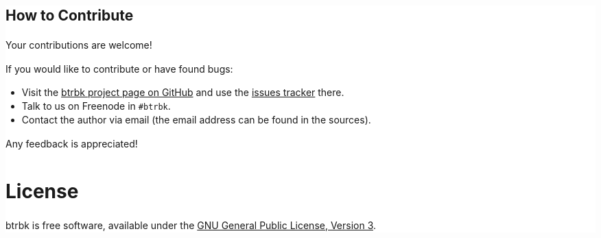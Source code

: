 
How to Contribute
-----------------

Your contributions are welcome!

If you would like to contribute or have found bugs:

  * Visit the [btrbk project page on GitHub] and use the
    [issues tracker] there.
  * Talk to us on Freenode in `#btrbk`.
  * Contact the author via email (the email address can be found in
    the sources).

Any feedback is appreciated!

  [btrbk project page on GitHub]: https://github.com/digint/btrbk
  [issues tracker]: https://github.com/digint/btrbk/issues


License
=======

btrbk is free software, available under the [GNU General Public
License, Version 3][GPLv3].

  [GPLv3]: https://www.gnu.org/licenses/gpl.html


  [btrbk source tarball]: https://digint.ch/download/btrbk/releases/
  [installation documentation]: doc/install.md
  [btrfs-progs]: https://www.kernel.org/pub/linux/kernel/people/kdave/btrfs-progs/
  [Perl interpreter]: https://www.perl.org
  [OpenSSH]: https://www.openssh.org
  [Pipe Viewer]: https://www.ivarch.com/programs/pv.shtml
  [btrbk(1)]: https://digint.ch/btrbk/doc/btrbk.1.html
  [btrbk.conf(5)]: https://digint.ch/btrbk/doc/btrbk.conf.5.html
  [ssh_filter_btrbk(1)]: https://digint.ch/btrbk/doc/ssh_filter_btrbk.1.html
  [sshd(8)]: https://man.openbsd.org/cgi-bin/man.cgi/OpenBSD-current/man8/sshd.8
  [sshd_config(5)]: https://man.openbsd.org/cgi-bin/man.cgi/OpenBSD-current/man5/sshd_config
  [btrfs-progs-btrbk]: https://github.com/digint/btrfs-progs-btrbk